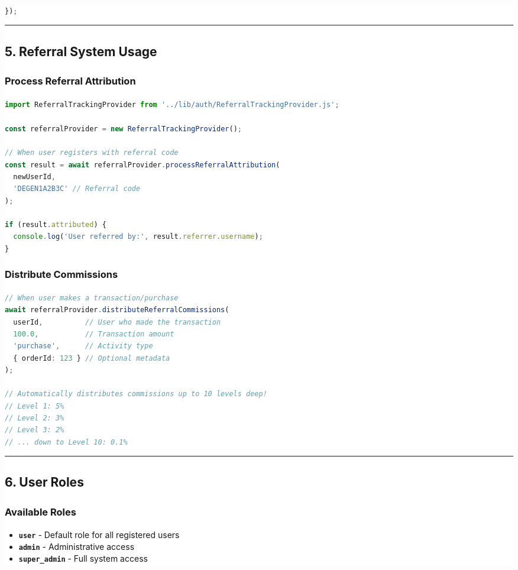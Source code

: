 ```typescript
});
```

---

## 5. Referral System Usage

### Process Referral Attribution

```typescript
import ReferralTrackingProvider from '../lib/auth/ReferralTrackingProvider.js';

const referralProvider = new ReferralTrackingProvider();

// When user registers with referral code
const result = await referralProvider.processReferralAttribution(
  newUserId, 
  'DEGEN1A2B3C' // Referral code
);

if (result.attributed) {
  console.log('User referred by:', result.referrer.username);
}
```

### Distribute Commissions

```typescript
// When user makes a transaction/purchase
await referralProvider.distributeReferralCommissions(
  userId,          // User who made the transaction
  100.0,           // Transaction amount
  'purchase',      // Activity type
  { orderId: 123 } // Optional metadata
);

// Automatically distributes commissions up to 10 levels deep!
// Level 1: 5%
// Level 2: 3%
// Level 3: 2%
// ... down to Level 10: 0.1%
```

---

## 6. User Roles

### Available Roles

- **`user`** - Default role for all registered users
- **`admin`** - Administrative access
- **`super_admin`** - Full system access

